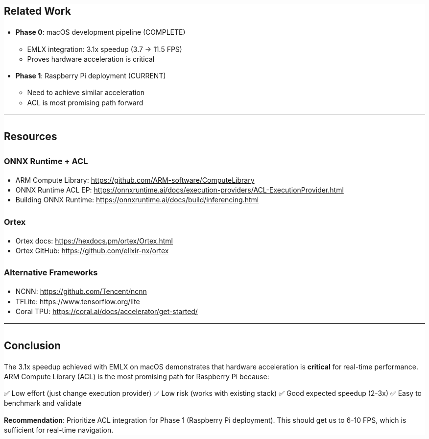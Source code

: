 ## Related Work

- **Phase 0**: macOS development pipeline (COMPLETE)
  - EMLX integration: 3.1x speedup (3.7 → 11.5 FPS)
  - Proves hardware acceleration is critical

- **Phase 1**: Raspberry Pi deployment (CURRENT)
  - Need to achieve similar acceleration
  - ACL is most promising path forward

---

## Resources

### ONNX Runtime + ACL
- ARM Compute Library: https://github.com/ARM-software/ComputeLibrary
- ONNX Runtime ACL EP: https://onnxruntime.ai/docs/execution-providers/ACL-ExecutionProvider.html
- Building ONNX Runtime: https://onnxruntime.ai/docs/build/inferencing.html

### Ortex
- Ortex docs: https://hexdocs.pm/ortex/Ortex.html
- Ortex GitHub: https://github.com/elixir-nx/ortex

### Alternative Frameworks
- NCNN: https://github.com/Tencent/ncnn
- TFLite: https://www.tensorflow.org/lite
- Coral TPU: https://coral.ai/docs/accelerator/get-started/

---

## Conclusion

The 3.1x speedup achieved with EMLX on macOS demonstrates that hardware acceleration is **critical** for real-time performance. ARM Compute Library (ACL) is the most promising path for Raspberry Pi because:

✅ Low effort (just change execution provider)
✅ Low risk (works with existing stack)
✅ Good expected speedup (2-3x)
✅ Easy to benchmark and validate

**Recommendation**: Prioritize ACL integration for Phase 1 (Raspberry Pi deployment). This should get us to 6-10 FPS, which is sufficient for real-time navigation.
